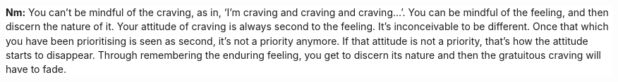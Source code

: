**Nm:** You can’t be mindful of the craving, as in, ‘I’m craving and
craving and craving…’. You can be mindful of the feeling, and then
discern the nature of it. Your attitude of craving is always second to
the feeling. It’s inconceivable to be different. Once that which you
have been prioritising is seen as second, it’s not a priority anymore.
If that attitude is not a priority, that’s how the attitude starts to
disappear. Through remembering the enduring feeling, you get to discern
its nature and then the gratuitous craving will have to fade.
